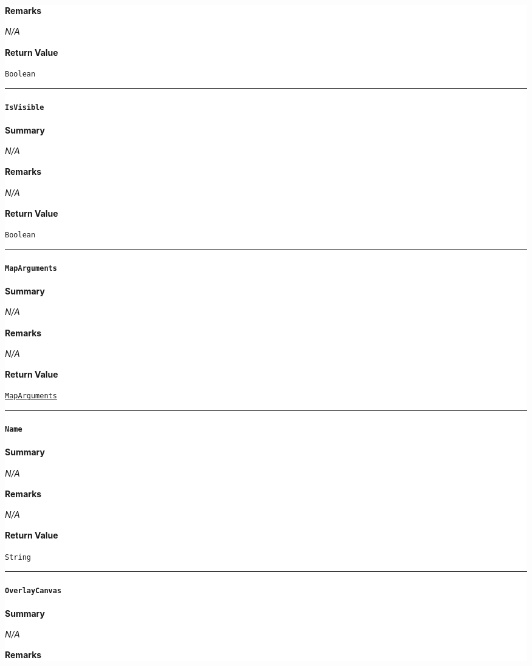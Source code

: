 **Remarks**

   *N/A*

**Return Value**

`Boolean`

---
#### `IsVisible`

**Summary**

   *N/A*

**Remarks**

   *N/A*

**Return Value**

`Boolean`

---
#### `MapArguments`

**Summary**

   *N/A*

**Remarks**

   *N/A*

**Return Value**

[`MapArguments`](ThinkGeo.UI.Wpf.MapArguments.md)

---
#### `Name`

**Summary**

   *N/A*

**Remarks**

   *N/A*

**Return Value**

`String`

---
#### `OverlayCanvas`

**Summary**

   *N/A*

**Remarks**
